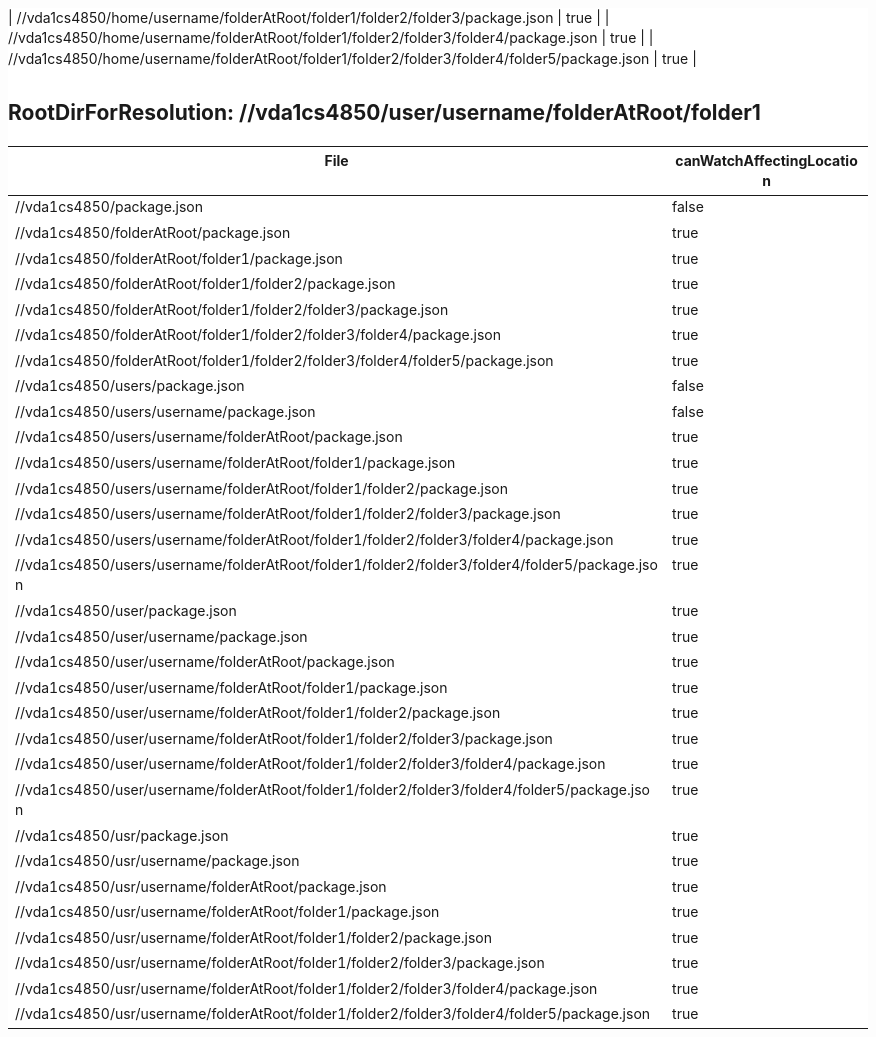 | //vda1cs4850/home/username/folderAtRoot/folder1/folder2/folder3/package.json                  | true                      |
| //vda1cs4850/home/username/folderAtRoot/folder1/folder2/folder3/folder4/package.json          | true                      |
| //vda1cs4850/home/username/folderAtRoot/folder1/folder2/folder3/folder4/folder5/package.json  | true                      |

## RootDirForResolution: //vda1cs4850/user/username/folderAtRoot/folder1

| File                                                                                          | canWatchAffectingLocation |
| --------------------------------------------------------------------------------------------- | ------------------------- |
| //vda1cs4850/package.json                                                                     | false                     |
| //vda1cs4850/folderAtRoot/package.json                                                        | true                      |
| //vda1cs4850/folderAtRoot/folder1/package.json                                                | true                      |
| //vda1cs4850/folderAtRoot/folder1/folder2/package.json                                        | true                      |
| //vda1cs4850/folderAtRoot/folder1/folder2/folder3/package.json                                | true                      |
| //vda1cs4850/folderAtRoot/folder1/folder2/folder3/folder4/package.json                        | true                      |
| //vda1cs4850/folderAtRoot/folder1/folder2/folder3/folder4/folder5/package.json                | true                      |
| //vda1cs4850/users/package.json                                                               | false                     |
| //vda1cs4850/users/username/package.json                                                      | false                     |
| //vda1cs4850/users/username/folderAtRoot/package.json                                         | true                      |
| //vda1cs4850/users/username/folderAtRoot/folder1/package.json                                 | true                      |
| //vda1cs4850/users/username/folderAtRoot/folder1/folder2/package.json                         | true                      |
| //vda1cs4850/users/username/folderAtRoot/folder1/folder2/folder3/package.json                 | true                      |
| //vda1cs4850/users/username/folderAtRoot/folder1/folder2/folder3/folder4/package.json         | true                      |
| //vda1cs4850/users/username/folderAtRoot/folder1/folder2/folder3/folder4/folder5/package.json | true                      |
| //vda1cs4850/user/package.json                                                                | true                      |
| //vda1cs4850/user/username/package.json                                                       | true                      |
| //vda1cs4850/user/username/folderAtRoot/package.json                                          | true                      |
| //vda1cs4850/user/username/folderAtRoot/folder1/package.json                                  | true                      |
| //vda1cs4850/user/username/folderAtRoot/folder1/folder2/package.json                          | true                      |
| //vda1cs4850/user/username/folderAtRoot/folder1/folder2/folder3/package.json                  | true                      |
| //vda1cs4850/user/username/folderAtRoot/folder1/folder2/folder3/folder4/package.json          | true                      |
| //vda1cs4850/user/username/folderAtRoot/folder1/folder2/folder3/folder4/folder5/package.json  | true                      |
| //vda1cs4850/usr/package.json                                                                 | true                      |
| //vda1cs4850/usr/username/package.json                                                        | true                      |
| //vda1cs4850/usr/username/folderAtRoot/package.json                                           | true                      |
| //vda1cs4850/usr/username/folderAtRoot/folder1/package.json                                   | true                      |
| //vda1cs4850/usr/username/folderAtRoot/folder1/folder2/package.json                           | true                      |
| //vda1cs4850/usr/username/folderAtRoot/folder1/folder2/folder3/package.json                   | true                      |
| //vda1cs4850/usr/username/folderAtRoot/folder1/folder2/folder3/folder4/package.json           | true                      |
| //vda1cs4850/usr/username/folderAtRoot/folder1/folder2/folder3/folder4/folder5/package.json   | true                      |